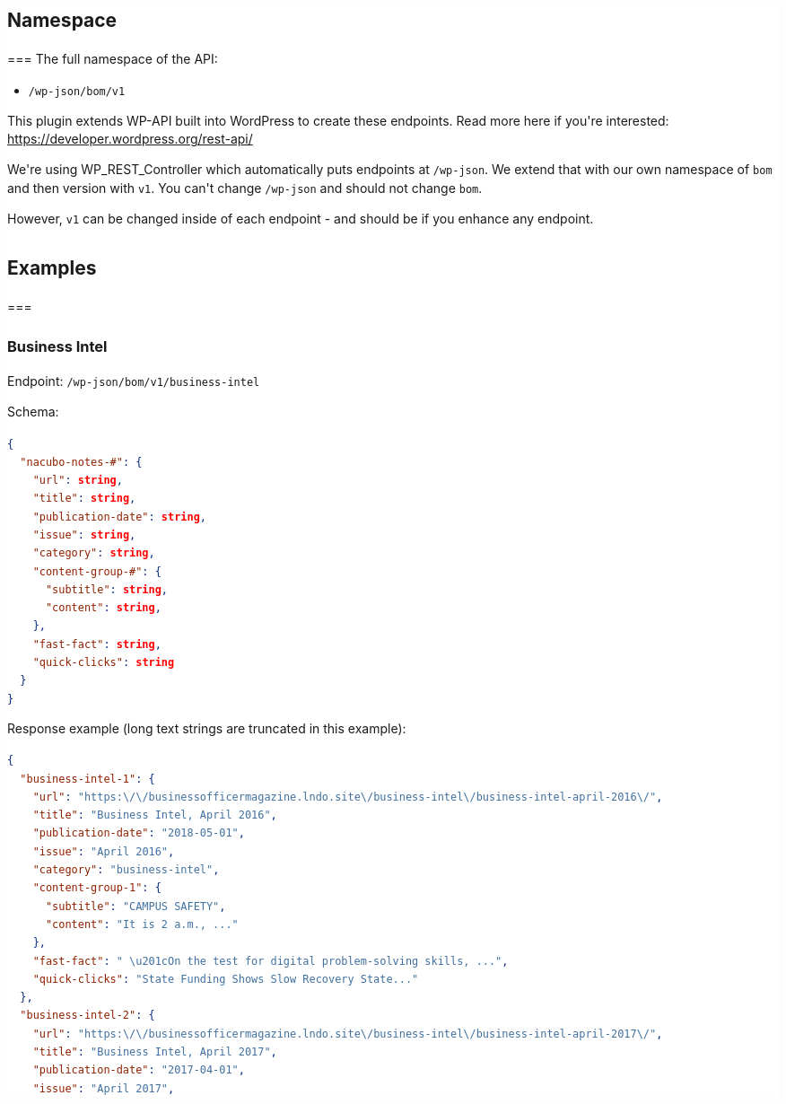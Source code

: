 
## Namespace
===
The full namespace of the API:
* `/wp-json/bom/v1`
 
This plugin extends WP-API built into WordPress to create these endpoints. Read more here if you're interested: https://developer.wordpress.org/rest-api/

We're using WP_REST_Controller which automatically puts endpoints at `/wp-json`. We extend that with our own namespace of `bom` and then version with `v1`. You can't change `/wp-json` and should not change `bom`. 

However, `v1` can be changed inside of each endpoint - and should be if you enhance any endpoint.


## Examples
===

### Business Intel

Endpoint: `/wp-json/bom/v1/business-intel` 

Schema:

```json
{
  "nacubo-notes-#": {
    "url": string,
    "title": string,
    "publication-date": string,
    "issue": string,
    "category": string,
    "content-group-#": {
      "subtitle": string,
      "content": string,
    },
    "fast-fact": string,
    "quick-clicks": string
  }
}
````

Response example (long text strings are truncated in this example):

```json
{
  "business-intel-1": {
    "url": "https:\/\/businessofficermagazine.lndo.site\/business-intel\/business-intel-april-2016\/",
    "title": "Business Intel, April 2016",
    "publication-date": "2018-05-01",
    "issue": "April 2016",
    "category": "business-intel",
    "content-group-1": {
      "subtitle": "CAMPUS SAFETY",
      "content": "It is 2 a.m., ..."
    },
    "fast-fact": " \u201cOn the test for digital problem-solving skills, ...",
    "quick-clicks": "State Funding Shows Slow Recovery State..."
  },
  "business-intel-2": {
    "url": "https:\/\/businessofficermagazine.lndo.site\/business-intel\/business-intel-april-2017\/",
    "title": "Business Intel, April 2017",
    "publication-date": "2017-04-01",
    "issue": "April 2017",
```
